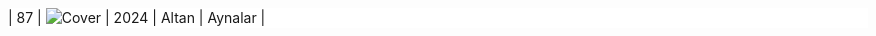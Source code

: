 | 87 | ![Cover](https://i.discogs.com/U-liyrTVvZI-4Cw0RuV4mDmZ6HjWkk1IYyr0ovRrTh0/rs:fit/g:sm/q:40/h:150/w:150/czM6Ly9kaXNjb2dz/LWRhdGFiYXNlLWlt/YWdlcy9SLTI0MTIy/MzctMTI4MjcxOTI5/Ni5qcGVn.jpeg) | 2024 | Altan | Aynalar |
